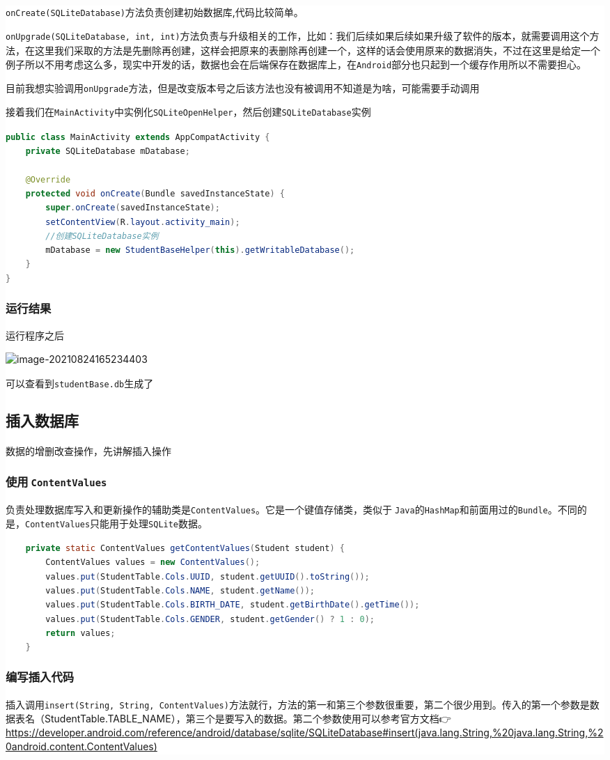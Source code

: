 `onCreate(SQLiteDatabase)`方法负责创建初始数据库,代码比较简单。

`onUpgrade(SQLiteDatabase, int, int)`方法负责与升级相关的工作，比如：我们后续如果后续如果升级了软件的版本，就需要调用这个方法，在这里我们采取的方法是先删除再创建，这样会把原来的表删除再创建一个，这样的话会使用原来的数据消失，不过在这里是给定一个例子所以不用考虑这么多，现实中开发的话，数据也会在后端保存在数据库上，在`Android`部分也只起到一个缓存作用所以不需要担心。

目前我想实验调用`onUpgrade`方法，但是改变版本号之后该方法也没有被调用不知道是为啥，可能需要手动调用

接着我们在`MainActivity`中实例化`SQLiteOpenHelper`，然后创建`SQLiteDatabase`实例

```java
public class MainActivity extends AppCompatActivity {
    private SQLiteDatabase mDatabase;

    @Override
    protected void onCreate(Bundle savedInstanceState) {
        super.onCreate(savedInstanceState);
        setContentView(R.layout.activity_main);
        //创建SQLiteDatabase实例
        mDatabase = new StudentBaseHelper(this).getWritableDatabase();
    }
}
```

### 运行结果

运行程序之后

![image-20210824165234403](https://cdn.jsdelivr.net/gh/bugcat9/blog-image-bed@main/android/image-20210824165234403.png)

可以查看到`studentBase.db`生成了

## 插入数据库

数据的增删改查操作，先讲解插入操作

### 使用 `ContentValues`

负责处理数据库写入和更新操作的辅助类是`ContentValues`。它是一个键值存储类，类似于 `Java`的`HashMap`和前面用过的`Bundle`。不同的是，`ContentValues`只能用于处理`SQLite`数据。

```java
    private static ContentValues getContentValues(Student student) {
        ContentValues values = new ContentValues();
        values.put(StudentTable.Cols.UUID, student.getUUID().toString());
        values.put(StudentTable.Cols.NAME, student.getName());
        values.put(StudentTable.Cols.BIRTH_DATE, student.getBirthDate().getTime());
        values.put(StudentTable.Cols.GENDER, student.getGender() ? 1 : 0);
        return values;
    }
```

### 编写插入代码

插入调用`insert(String, String, ContentValues)`方法就行，方法的第一和第三个参数很重要，第二个很少用到。传入的第一个参数是数据表名（StudentTable.TABLE_NAME），第三个是要写入的数据。第二个参数使用可以参考官方文档👉https://developer.android.com/reference/android/database/sqlite/SQLiteDatabase#insert(java.lang.String,%20java.lang.String,%20android.content.ContentValues)
